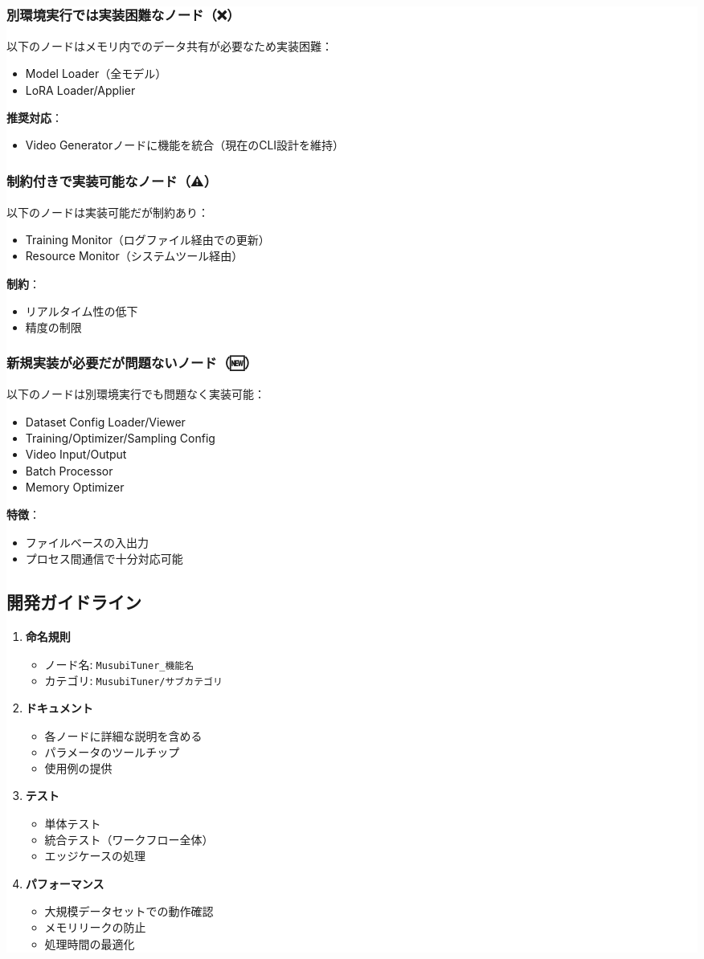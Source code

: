 ### 別環境実行では実装困難なノード（❌）
以下のノードはメモリ内でのデータ共有が必要なため実装困難：
- Model Loader（全モデル）
- LoRA Loader/Applier

**推奨対応**：
- Video Generatorノードに機能を統合（現在のCLI設計を維持）

### 制約付きで実装可能なノード（⚠️）
以下のノードは実装可能だが制約あり：
- Training Monitor（ログファイル経由での更新）
- Resource Monitor（システムツール経由）

**制約**：
- リアルタイム性の低下
- 精度の制限

### 新規実装が必要だが問題ないノード（🆕）
以下のノードは別環境実行でも問題なく実装可能：
- Dataset Config Loader/Viewer
- Training/Optimizer/Sampling Config
- Video Input/Output
- Batch Processor
- Memory Optimizer

**特徴**：
- ファイルベースの入出力
- プロセス間通信で十分対応可能

## 開発ガイドライン

1. **命名規則**
   - ノード名: `MusubiTuner_機能名`
   - カテゴリ: `MusubiTuner/サブカテゴリ`

2. **ドキュメント**
   - 各ノードに詳細な説明を含める
   - パラメータのツールチップ
   - 使用例の提供

3. **テスト**
   - 単体テスト
   - 統合テスト（ワークフロー全体）
   - エッジケースの処理

4. **パフォーマンス**
   - 大規模データセットでの動作確認
   - メモリリークの防止
   - 処理時間の最適化